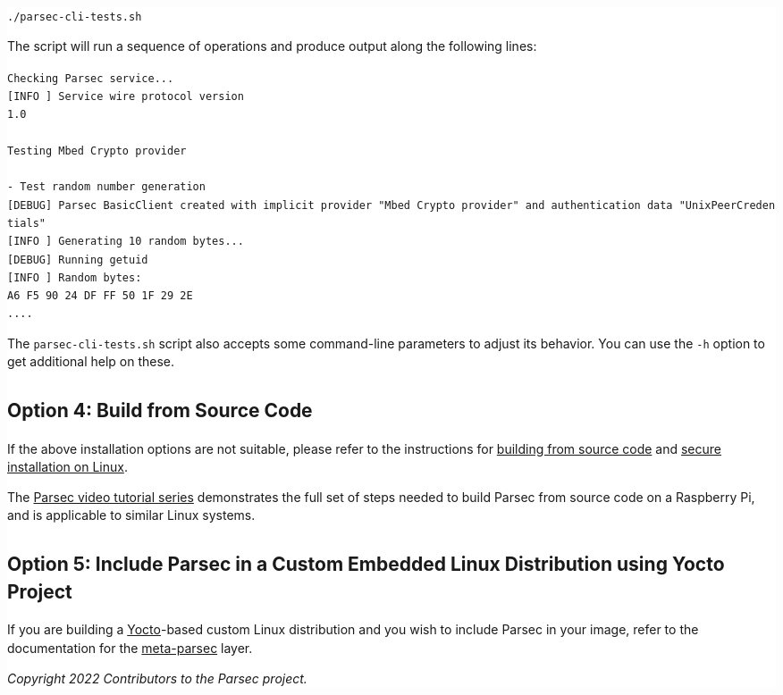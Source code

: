 ```
./parsec-cli-tests.sh
```

The script will run a sequence of operations and produce output along the following lines:

```
Checking Parsec service...
[INFO ] Service wire protocol version
1.0

Testing Mbed Crypto provider

- Test random number generation
[DEBUG] Parsec BasicClient created with implicit provider "Mbed Crypto provider" and authentication data "UnixPeerCredentials"
[INFO ] Generating 10 random bytes...
[DEBUG] Running getuid
[INFO ] Random bytes:
A6 F5 90 24 DF FF 50 1F 29 2E
....
```

The `parsec-cli-tests.sh` script also accepts some command-line parameters to adjust its behavior.
You can use the `-h` option to get additional help on these.

## Option 4: Build from Source Code

If the above installation options are not suitable, please refer to the instructions for [building
from source code](../parsec_service/build_run.md) and [secure installation on
Linux](../parsec_service/install_parsec_linux.md).

The [Parsec video tutorial
series](https://www.youtube.com/playlist?list=PLKjl7IFAwc4S7WQqqphCsyy6DPDxJ2Skg) demonstrates the
full set of steps needed to build Parsec from source code on a Raspberry Pi, and is applicable to
similar Linux systems.

## Option 5: Include Parsec in a Custom Embedded Linux Distribution using Yocto Project

If you are building a [Yocto](https://www.yoctoproject.org)-based custom Linux distribution and you
wish to include Parsec in your image, refer to the documentation for the
[meta-parsec](https://git.yoctoproject.org/meta-security/tree/meta-parsec/README.md) layer.

*Copyright 2022 Contributors to the Parsec project.*
